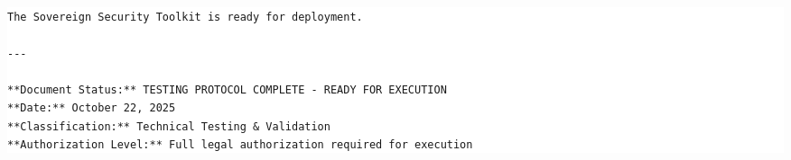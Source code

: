 ```
The Sovereign Security Toolkit is ready for deployment.

---

**Document Status:** TESTING PROTOCOL COMPLETE - READY FOR EXECUTION
**Date:** October 22, 2025
**Classification:** Technical Testing & Validation
**Authorization Level:** Full legal authorization required for execution
